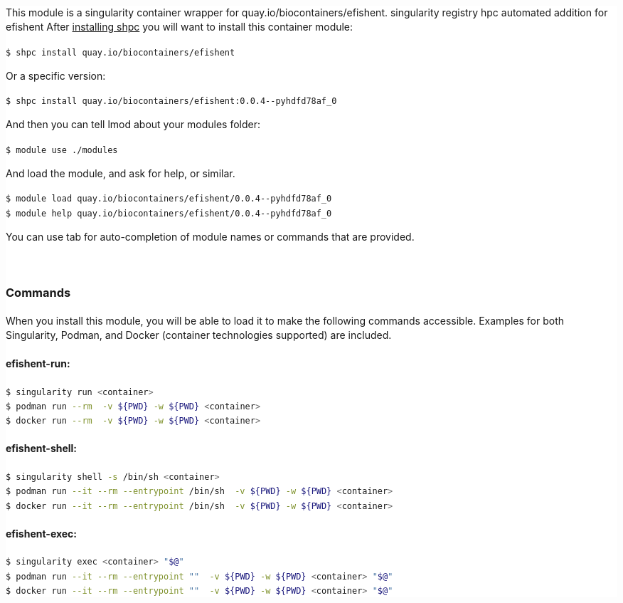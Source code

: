 
This module is a singularity container wrapper for quay.io/biocontainers/efishent.
singularity registry hpc automated addition for efishent
After [installing shpc](#install) you will want to install this container module:


```bash
$ shpc install quay.io/biocontainers/efishent
```

Or a specific version:

```bash
$ shpc install quay.io/biocontainers/efishent:0.0.4--pyhdfd78af_0
```

And then you can tell lmod about your modules folder:

```bash
$ module use ./modules
```

And load the module, and ask for help, or similar.

```bash
$ module load quay.io/biocontainers/efishent/0.0.4--pyhdfd78af_0
$ module help quay.io/biocontainers/efishent/0.0.4--pyhdfd78af_0
```

You can use tab for auto-completion of module names or commands that are provided.

<br>

### Commands

When you install this module, you will be able to load it to make the following commands accessible.
Examples for both Singularity, Podman, and Docker (container technologies supported) are included.

#### efishent-run:

```bash
$ singularity run <container>
$ podman run --rm  -v ${PWD} -w ${PWD} <container>
$ docker run --rm  -v ${PWD} -w ${PWD} <container>
```

#### efishent-shell:

```bash
$ singularity shell -s /bin/sh <container>
$ podman run --it --rm --entrypoint /bin/sh  -v ${PWD} -w ${PWD} <container>
$ docker run --it --rm --entrypoint /bin/sh  -v ${PWD} -w ${PWD} <container>
```

#### efishent-exec:

```bash
$ singularity exec <container> "$@"
$ podman run --it --rm --entrypoint ""  -v ${PWD} -w ${PWD} <container> "$@"
$ docker run --it --rm --entrypoint ""  -v ${PWD} -w ${PWD} <container> "$@"
```
